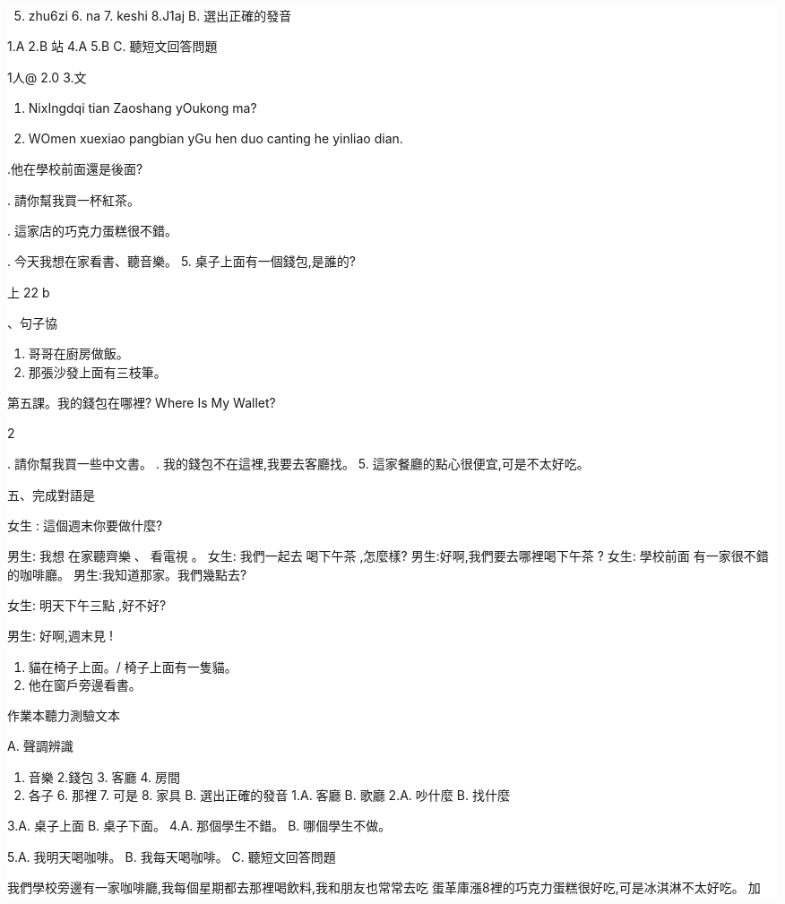5. zhu6zi       6. na             7. keshi           8.J1aj
B. 選出正確的發音

1.A             2.B                站                4.A                5.B
C. 聽短文回答問題

1人@             2.0               3.文

1. NixIngdqi tian Zaoshang yOukong ma?

2. WOmen xuexiao pangbian yGu hen duo canting he yinliao dian.

.他在學校前面還是後面?

. 請你幫我買一杯紅茶。

. 這家店的巧克力蛋糕很不錯。

. 今天我想在家看書、聽音樂。
5. 桌子上面有一個錢包,是誰的?

上 22 b

 、句子協

1. 哥哥在廚房做飯。
2. 那張沙發上面有三枝筆。

第五課。我的錢包在哪裡?
Where Is My Wallet?

2

. 請你幫我買一些中文書。
. 我的錢包不在這裡,我要去客廳找。
5. 這家餐廳的點心很便宜,可是不太好吃。

五、完成對語是

女生 : 這個週末你要做什麼?

男生: 我想 在家聽齊樂 、 看電視 。
女生: 我們一起去 喝下午茶 ,怎麼樣?
男生:好啊,我們要去哪裡喝下午茶 ?
女生: 學校前面 有一家很不錯的咖啡廳。
男生:我知道那家。我們幾點去?

女生: 明天下午三點 ,好不好?

男生: 好啊,週末見 !

1. 貓在椅子上面。/ 椅子上面有一隻貓。
2. 他在窗戶旁邊看書。

 作業本聽力測驗文本

A. 聲調辨識
1. 音樂     2.錢包      3. 客廳      4. 房間
5. 各子        6. 那裡          7. 可是          8. 家具
B. 選出正確的發音
1.A. 客廳 B. 歌廳         2.A. 吵什麼 B. 找什麼

3.A. 桌子上面 B. 桌子下面。 4.A. 那個學生不錯。 B. 哪個學生不做。

5.A. 我明天喝咖啡。 B. 我每天喝咖啡。
C. 聽短文回答問題

 我們學校旁邊有一家咖啡廳,我每個星期都去那裡喝飲料,我和朋友也常常去吃
蛋革庫漲8裡的巧克力蛋糕很好吃,可是冰淇淋不太好吃。                            加

